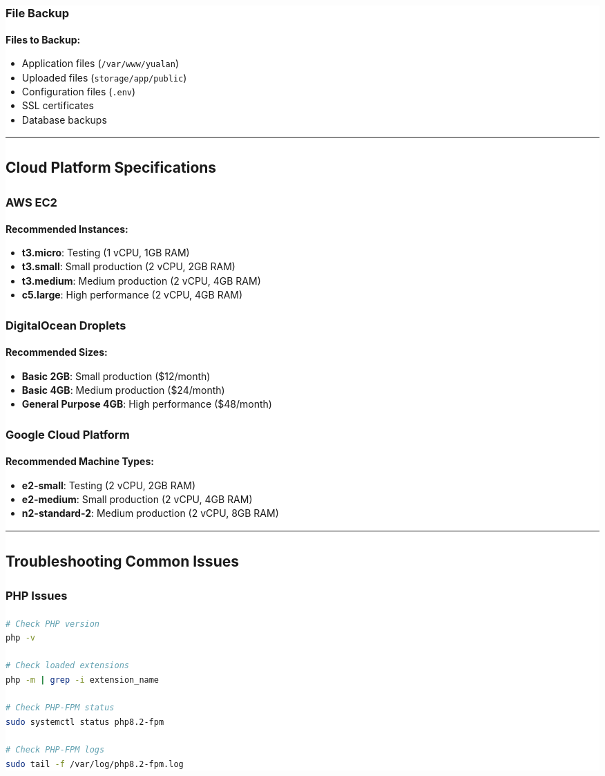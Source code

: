 ### File Backup

**Files to Backup:**
- Application files (`/var/www/yualan`)
- Uploaded files (`storage/app/public`)
- Configuration files (`.env`)
- SSL certificates
- Database backups

---

## Cloud Platform Specifications

### AWS EC2

**Recommended Instances:**
- **t3.micro**: Testing (1 vCPU, 1GB RAM)
- **t3.small**: Small production (2 vCPU, 2GB RAM)
- **t3.medium**: Medium production (2 vCPU, 4GB RAM)
- **c5.large**: High performance (2 vCPU, 4GB RAM)

### DigitalOcean Droplets

**Recommended Sizes:**
- **Basic 2GB**: Small production ($12/month)
- **Basic 4GB**: Medium production ($24/month)
- **General Purpose 4GB**: High performance ($48/month)

### Google Cloud Platform

**Recommended Machine Types:**
- **e2-small**: Testing (2 vCPU, 2GB RAM)
- **e2-medium**: Small production (2 vCPU, 4GB RAM)
- **n2-standard-2**: Medium production (2 vCPU, 8GB RAM)

---

## Troubleshooting Common Issues

### PHP Issues

```bash
# Check PHP version
php -v

# Check loaded extensions
php -m | grep -i extension_name

# Check PHP-FPM status
sudo systemctl status php8.2-fpm

# Check PHP-FPM logs
sudo tail -f /var/log/php8.2-fpm.log
```

